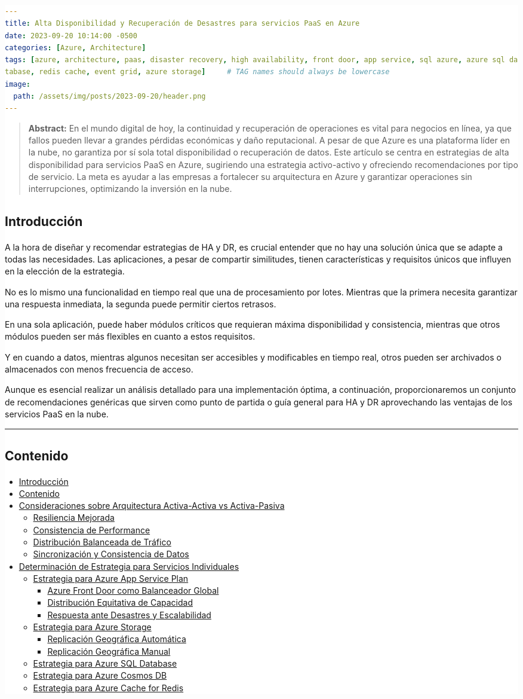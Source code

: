 ```yaml
---
title: Alta Disponibilidad y Recuperación de Desastres para servicios PaaS en Azure
date: 2023-09-20 10:14:00 -0500
categories: [Azure, Architecture]
tags: [azure, architecture, paas, disaster recovery, high availability, front door, app service, sql azure, azure sql database, redis cache, event grid, azure storage]     # TAG names should always be lowercase
image:
  path: /assets/img/posts/2023-09-20/header.png
---
```



>**Abstract:**
>En el mundo digital de hoy, la continuidad y recuperación de operaciones es vital para negocios en línea, ya que fallos pueden llevar a grandes pérdidas económicas y daño reputacional. A pesar de que Azure es una plataforma líder en la nube, no garantiza por sí sola total disponibilidad o recuperación de datos. Este artículo se centra en estrategias de alta disponibilidad para servicios PaaS en Azure, sugiriendo una estrategia activo-activo y ofreciendo recomendaciones por tipo de servicio. La meta es ayudar a las empresas a fortalecer su arquitectura en Azure y garantizar operaciones sin interrupciones, optimizando la inversión en la nube.


## Introducción

A la hora de diseñar y recomendar estrategias de HA y DR, es crucial entender que no hay una solución única que se adapte a todas las necesidades. Las aplicaciones, a pesar de compartir similitudes, tienen características y requisitos únicos que influyen en la elección de la estrategia.

No es lo mismo una funcionalidad en tiempo real que una de procesamiento por lotes. Mientras que la primera necesita garantizar una respuesta inmediata, la segunda puede permitir ciertos retrasos.

En una sola aplicación, puede haber módulos críticos que requieran máxima disponibilidad y consistencia, mientras que otros módulos pueden ser más flexibles en cuanto a estos requisitos.

Y en cuando a datos, mientras algunos necesitan ser accesibles y modificables en tiempo real, otros pueden ser archivados o almacenados con menos frecuencia de acceso.

Aunque es esencial realizar un análisis detallado para una implementación óptima, a continuación, proporcionaremos un conjunto de recomendaciones genéricas que sirven como punto de partida o guía general para HA y DR aprovechando las ventajas de los servicios PaaS en la nube.

-----------------
## Contenido
- [Introducción](#introducción)
- [Contenido](#contenido)
- [Consideraciones sobre Arquitectura Activa-Activa vs Activa-Pasiva](#consideraciones-sobre-arquitectura-activa-activa-vs-activa-pasiva)
  - [Resiliencia Mejorada](#resiliencia-mejorada)
  - [Consistencia de Performance](#consistencia-de-performance)
  - [Distribución Balanceada de Tráfico](#distribución-balanceada-de-tráfico)
  - [Sincronización y Consistencia de Datos](#sincronización-y-consistencia-de-datos)
- [Determinación de Estrategia para Servicios Individuales](#determinación-de-estrategia-para-servicios-individuales)
  - [Estrategia para Azure App Service Plan](#estrategia-para-azure-app-service-plan)
    - [Azure Front Door como Balanceador Global](#azure-front-door-como-balanceador-global)
    - [Distribución Equitativa de Capacidad](#distribución-equitativa-de-capacidad)
    - [Respuesta ante Desastres y Escalabilidad](#respuesta-ante-desastres-y-escalabilidad)
  - [Estrategia para Azure Storage](#estrategia-para-azure-storage)
    - [Replicación Geográfica Automática](#replicación-geográfica-automática)
    - [Replicación Geográfica Manual](#replicación-geográfica-manual)
  - [Estrategia para Azure SQL Database](#estrategia-para-azure-sql-database)
  - [Estrategia para Azure Cosmos DB](#estrategia-para-azure-cosmos-db)
  - [Estrategia para Azure Cache for Redis](#estrategia-para-azure-cache-for-redis)